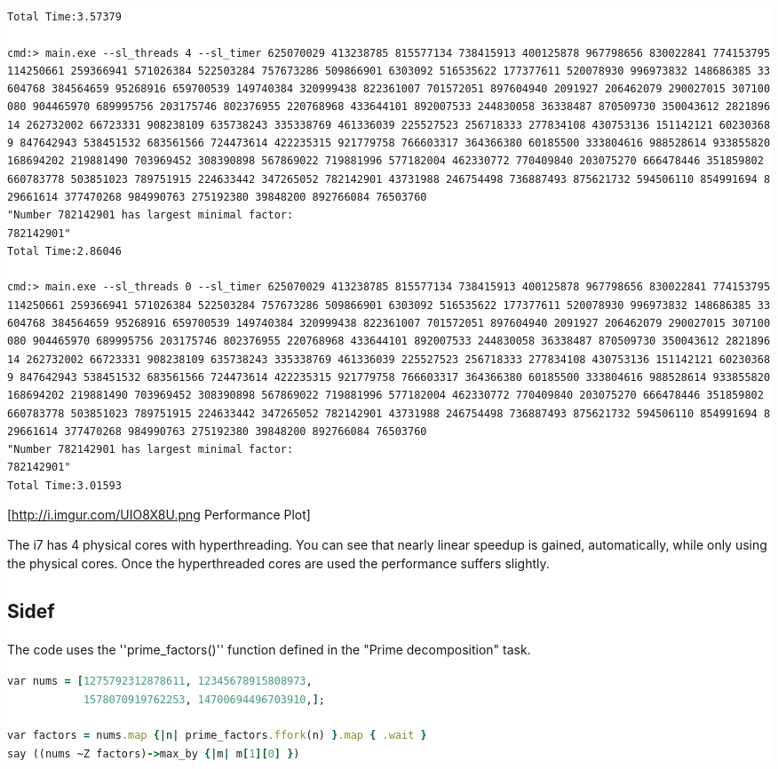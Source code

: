 ```txt
Total Time:3.57379

cmd:> main.exe --sl_threads 4 --sl_timer 625070029 413238785 815577134 738415913 400125878 967798656 830022841 774153795 114250661 259366941 571026384 522503284 757673286 509866901 6303092 516535622 177377611 520078930 996973832 148686385 33604768 384564659 95268916 659700539 149740384 320999438 822361007 701572051 897604940 2091927 206462079 290027015 307100080 904465970 689995756 203175746 802376955 220768968 433644101 892007533 244830058 36338487 870509730 350043612 282189614 262732002 66723331 908238109 635738243 335338769 461336039 225527523 256718333 277834108 430753136 151142121 602303689 847642943 538451532 683561566 724473614 422235315 921779758 766603317 364366380 60185500 333804616 988528614 933855820 168694202 219881490 703969452 308390898 567869022 719881996 577182004 462330772 770409840 203075270 666478446 351859802 660783778 503851023 789751915 224633442 347265052 782142901 43731988 246754498 736887493 875621732 594506110 854991694 829661614 377470268 984990763 275192380 39848200 892766084 76503760
"Number 782142901 has largest minimal factor:
782142901"
Total Time:2.86046

cmd:> main.exe --sl_threads 0 --sl_timer 625070029 413238785 815577134 738415913 400125878 967798656 830022841 774153795 114250661 259366941 571026384 522503284 757673286 509866901 6303092 516535622 177377611 520078930 996973832 148686385 33604768 384564659 95268916 659700539 149740384 320999438 822361007 701572051 897604940 2091927 206462079 290027015 307100080 904465970 689995756 203175746 802376955 220768968 433644101 892007533 244830058 36338487 870509730 350043612 282189614 262732002 66723331 908238109 635738243 335338769 461336039 225527523 256718333 277834108 430753136 151142121 602303689 847642943 538451532 683561566 724473614 422235315 921779758 766603317 364366380 60185500 333804616 988528614 933855820 168694202 219881490 703969452 308390898 567869022 719881996 577182004 462330772 770409840 203075270 666478446 351859802 660783778 503851023 789751915 224633442 347265052 782142901 43731988 246754498 736887493 875621732 594506110 854991694 829661614 377470268 984990763 275192380 39848200 892766084 76503760
"Number 782142901 has largest minimal factor:
782142901"
Total Time:3.01593

```

[http://i.imgur.com/UIO8X8U.png Performance Plot]

The i7 has 4 physical cores with hyperthreading.
You can see that nearly linear speedup is gained, automatically, while only using the physical cores. Once the hyperthreaded cores are used the performance suffers slightly.


## Sidef

The code uses the ''prime_factors()'' function defined in the "Prime decomposition" task.

```ruby
var nums = [1275792312878611, 12345678915808973,
            1578070919762253, 14700694496703910,];

var factors = nums.map {|n| prime_factors.ffork(n) }.map { .wait }
say ((nums ~Z factors)->max_by {|m| m[1][0] })
```
